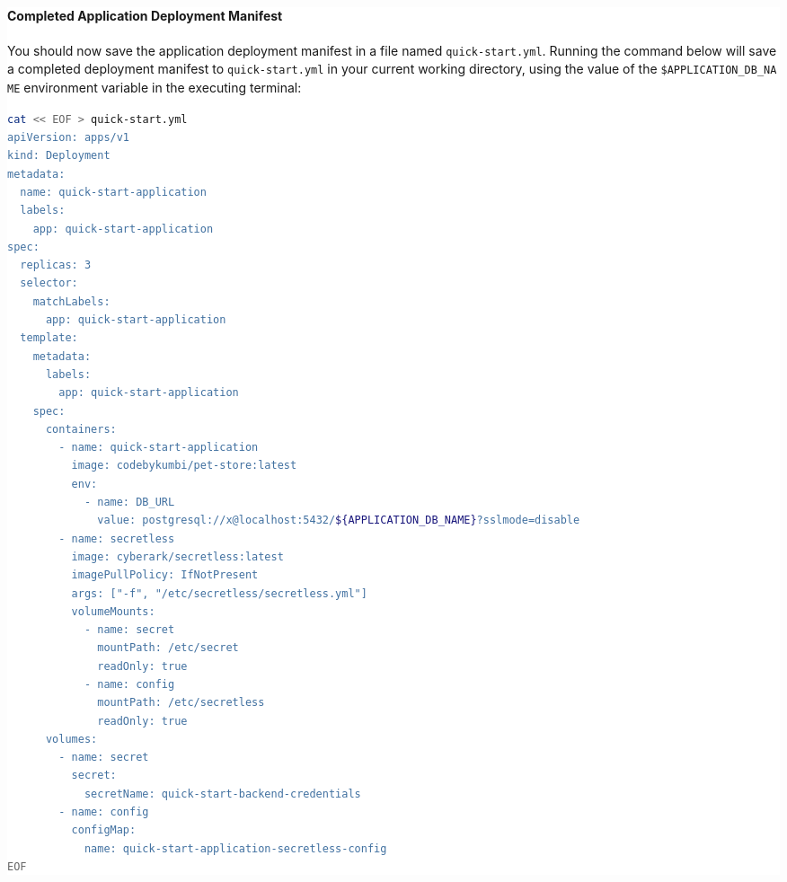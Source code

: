 #### Completed Application Deployment Manifest

You should now save the application deployment manifest in a file named `quick-start.yml`.
Running the command below will save a completed deployment manifest to `quick-start.yml` in your current working directory, using the value of the `$APPLICATION_DB_NAME` environment variable in the executing terminal:

```bash
cat << EOF > quick-start.yml
apiVersion: apps/v1
kind: Deployment
metadata:
  name: quick-start-application
  labels:
    app: quick-start-application
spec:
  replicas: 3
  selector:
    matchLabels:
      app: quick-start-application
  template:
    metadata:
      labels:
        app: quick-start-application
    spec:
      containers:
        - name: quick-start-application
          image: codebykumbi/pet-store:latest
          env:
            - name: DB_URL
              value: postgresql://x@localhost:5432/${APPLICATION_DB_NAME}?sslmode=disable
        - name: secretless
          image: cyberark/secretless:latest
          imagePullPolicy: IfNotPresent
          args: ["-f", "/etc/secretless/secretless.yml"]
          volumeMounts:
            - name: secret
              mountPath: /etc/secret
              readOnly: true
            - name: config
              mountPath: /etc/secretless
              readOnly: true
      volumes:
        - name: secret
          secret:
            secretName: quick-start-backend-credentials
        - name: config
          configMap:
            name: quick-start-application-secretless-config
EOF
```
